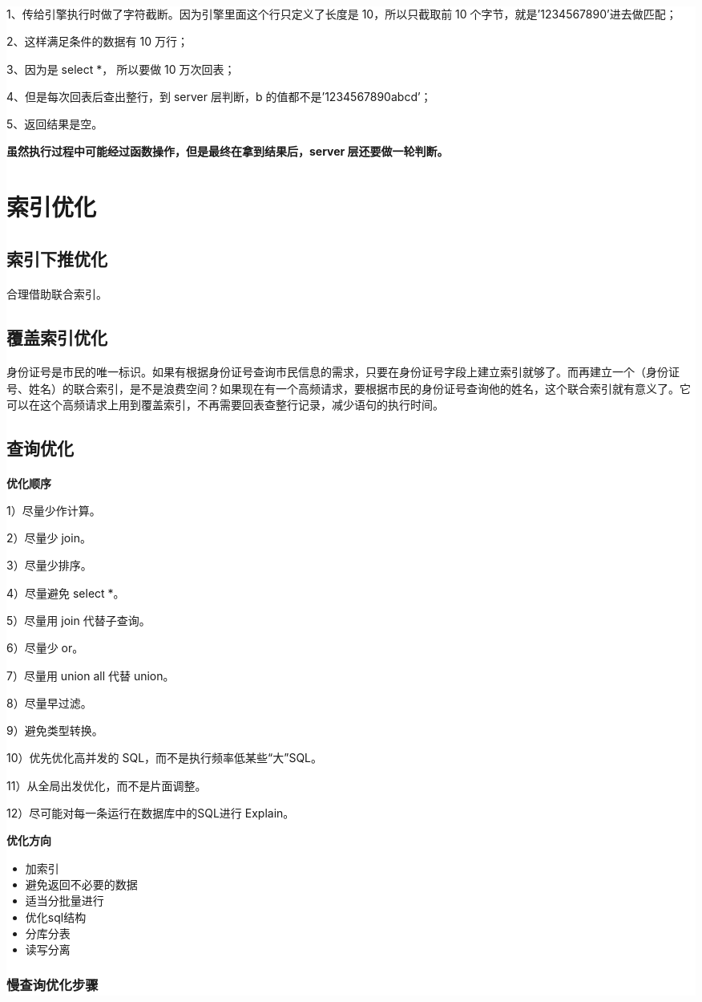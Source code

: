 1、传给引擎执行时做了字符截断。因为引擎里面这个行只定义了长度是 10，所以只截取前 10 个字节，就是’1234567890’进去做匹配；

2、这样满足条件的数据有 10 万行；

3、因为是 select *， 所以要做 10 万次回表；

4、但是每次回表后查出整行，到 server 层判断，b 的值都不是’1234567890abcd’；

5、返回结果是空。

**虽然执行过程中可能经过函数操作，但是最终在拿到结果后，server 层还要做一轮判断。**


# 索引优化

## **索引下推优化**

合理借助联合索引。

	

## **覆盖索引优化**

身份证号是市民的唯一标识。如果有根据身份证号查询市民信息的需求，只要在身份证号字段上建立索引就够了。而再建立一个（身份证号、姓名）的联合索引，是不是浪费空间？如果现在有一个高频请求，要根据市民的身份证号查询他的姓名，这个联合索引就有意义了。它可以在这个高频请求上用到覆盖索引，不再需要回表查整行记录，减少语句的执行时间。

## **查询优化**

**优化顺序**

1）尽量少作计算。

2）尽量少 join。

3）尽量少排序。

4）尽量避免 select *。

5）尽量用 join 代替子查询。

6）尽量少 or。

7）尽量用 union all 代替 union。

8）尽量早过滤。

9）避免类型转换。

10）优先优化高并发的 SQL，而不是执行频率低某些“大”SQL。

11）从全局出发优化，而不是片面调整。

12）尽可能对每一条运行在数据库中的SQL进行 Explain。

**优化方向**

* 加索引
* 避免返回不必要的数据
* 适当分批量进行
* 优化sql结构
* 分库分表
* 读写分离
### 慢查询优化步骤
